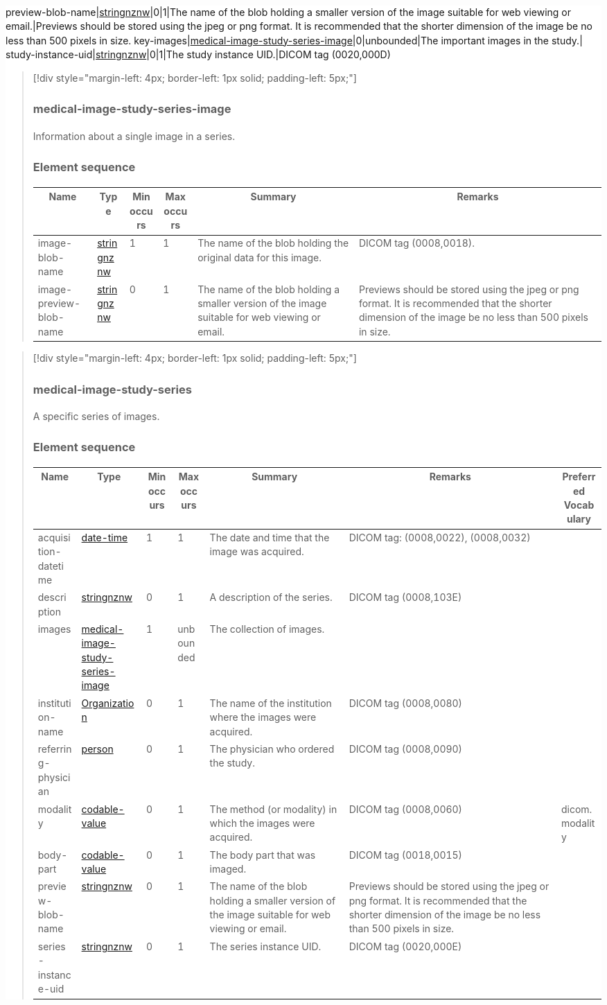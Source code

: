 preview-blob-name|[stringnznw](xref:HV_3e730686-781f-4616-aa0d-817bba8eb141#stringnznw)|0|1|The name of the blob holding a smaller version of the image suitable for web viewing or email.|Previews should be stored using the jpeg or png format. It is recommended that the shorter dimension of the image be no less than 500 pixels in size.
key-images|[medical-image-study-series-image](#medical-image-study-series-image)|0|unbounded|The important images in the study.|
study-instance-uid|[stringnznw](xref:HV_3e730686-781f-4616-aa0d-817bba8eb141#stringnznw)|0|1|The study instance UID.|DICOM tag (0020,000D)

>[!div style="margin-left: 4px; border-left: 1px solid; padding-left: 5px;"]
>
> <a name='medical-image-study-series-image'></a>
>
> ### medical-image-study-series-image
>
> Information about a single image in a series.
>
> ### Element sequence
>
> Name|Type|Min occurs|Max occurs|Summary|Remarks
> ---|---|---|---|---|---
> image-blob-name|[stringnznw](xref:HV_3e730686-781f-4616-aa0d-817bba8eb141#stringnznw)|1|1|The name of the blob holding the original data for this image.|DICOM tag (0008,0018).
> image-preview-blob-name|[stringnznw](xref:HV_3e730686-781f-4616-aa0d-817bba8eb141#stringnznw)|0|1|The name of the blob holding a smaller version of the image suitable for web viewing or email.|Previews should be stored using the jpeg or png format. It is recommended that the shorter dimension of the image be no less than 500 pixels in size.
>
>

>[!div style="margin-left: 4px; border-left: 1px solid; padding-left: 5px;"]
>
> <a name='medical-image-study-series'></a>
>
> ### medical-image-study-series
>
> A specific series of images.
>
> ### Element sequence
>
> Name|Type|Min occurs|Max occurs|Summary|Remarks|Preferred Vocabulary
> ---|---|---|---|---|---|---
> acquisition-datetime|[date-time](xref:HV_File_dates#date-time)|1|1|The date and time that the image was acquired.|DICOM tag: (0008,0022), (0008,0032)|
> description|[stringnznw](xref:HV_3e730686-781f-4616-aa0d-817bba8eb141#stringnznw)|0|1|A description of the series.|DICOM tag (0008,103E)|
> images|[medical-image-study-series-image](#medical-image-study-series-image)|1|unbounded|The collection of images.||
> institution-name|[Organization](xref:HV_3e730686-781f-4616-aa0d-817bba8eb141#Organization)|0|1|The name of the institution where the images were acquired.|DICOM tag (0008,0080)|
> referring-physician|[person](xref:HV_3e730686-781f-4616-aa0d-817bba8eb141#person)|0|1|The physician who ordered the study.|DICOM tag (0008,0090)|
> modality|[codable-value](xref:HV_3e730686-781f-4616-aa0d-817bba8eb141#codable-value)|0|1|The method (or modality) in which the images were acquired.|DICOM tag (0008,0060)|dicom.modality
> body-part|[codable-value](xref:HV_3e730686-781f-4616-aa0d-817bba8eb141#codable-value)|0|1|The body part that was imaged.|DICOM tag (0018,0015)|
> preview-blob-name|[stringnznw](xref:HV_3e730686-781f-4616-aa0d-817bba8eb141#stringnznw)|0|1|The name of the blob holding a smaller version of the image suitable for web viewing or email.|Previews should be stored using the jpeg or png format. It is recommended that the shorter dimension of the image be no less than 500 pixels in size.|
> series-instance-uid|[stringnznw](xref:HV_3e730686-781f-4616-aa0d-817bba8eb141#stringnznw)|0|1|The series instance UID.|DICOM tag (0020,000E)|
>
>
